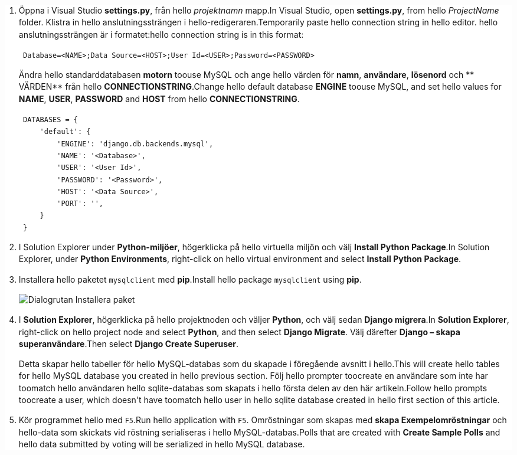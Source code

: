 1. <span data-ttu-id="d199b-159">Öppna i Visual Studio **settings.py**, från hello *projektnamn* mapp.</span><span class="sxs-lookup"><span data-stu-id="d199b-159">In Visual Studio, open **settings.py**, from hello *ProjectName* folder.</span></span> <span data-ttu-id="d199b-160">Klistra in hello anslutningssträngen i hello-redigeraren.</span><span class="sxs-lookup"><span data-stu-id="d199b-160">Temporarily paste hello connection string in hello editor.</span></span> <span data-ttu-id="d199b-161">hello anslutningssträngen är i formatet:</span><span class="sxs-lookup"><span data-stu-id="d199b-161">hello connection string is in this format:</span></span>
   
        Database=<NAME>;Data Source=<HOST>;User Id=<USER>;Password=<PASSWORD>
   
    <span data-ttu-id="d199b-162">Ändra hello standarddatabasen **motorn** toouse MySQL och ange hello värden för **namn**, **användare**, **lösenord** och ** VÄRDEN** från hello **CONNECTIONSTRING**.</span><span class="sxs-lookup"><span data-stu-id="d199b-162">Change hello default database **ENGINE** toouse MySQL, and set hello values for **NAME**, **USER**, **PASSWORD** and **HOST** from hello **CONNECTIONSTRING**.</span></span>
   
        DATABASES = {
            'default': {
                'ENGINE': 'django.db.backends.mysql',
                'NAME': '<Database>',
                'USER': '<User Id>',
                'PASSWORD': '<Password>',
                'HOST': '<Data Source>',
                'PORT': '',
            }
        }
2. <span data-ttu-id="d199b-163">I Solution Explorer under **Python-miljöer**, högerklicka på hello virtuella miljön och välj **Install Python Package**.</span><span class="sxs-lookup"><span data-stu-id="d199b-163">In Solution Explorer, under **Python Environments**, right-click on hello virtual environment and select **Install Python Package**.</span></span>
3. <span data-ttu-id="d199b-164">Installera hello paketet `mysqlclient` med **pip**.</span><span class="sxs-lookup"><span data-stu-id="d199b-164">Install hello package `mysqlclient` using **pip**.</span></span>
   
    ![Dialogrutan Installera paket](./media/web-sites-python-ptvs-django-mysql/PollsDjangoMySQLInstallPackage.png)
4. <span data-ttu-id="d199b-166">I **Solution Explorer**, högerklicka på hello projektnoden och väljer **Python**, och välj sedan **Django migrera**.</span><span class="sxs-lookup"><span data-stu-id="d199b-166">In **Solution Explorer**, right-click on hello project node and select **Python**, and then select **Django Migrate**.</span></span>  <span data-ttu-id="d199b-167">Välj därefter **Django – skapa superanvändare**.</span><span class="sxs-lookup"><span data-stu-id="d199b-167">Then select **Django Create Superuser**.</span></span>
   
    <span data-ttu-id="d199b-168">Detta skapar hello tabeller för hello MySQL-databas som du skapade i föregående avsnitt i hello.</span><span class="sxs-lookup"><span data-stu-id="d199b-168">This will create hello tables for hello MySQL database you created in hello previous section.</span></span> <span data-ttu-id="d199b-169">Följ hello prompter toocreate en användare som inte har toomatch hello användaren hello sqlite-databas som skapats i hello första delen av den här artikeln.</span><span class="sxs-lookup"><span data-stu-id="d199b-169">Follow hello prompts toocreate a user, which doesn't have toomatch hello user in hello sqlite database created in hello first section of this article.</span></span>
5. <span data-ttu-id="d199b-170">Kör programmet hello med `F5`.</span><span class="sxs-lookup"><span data-stu-id="d199b-170">Run hello application with `F5`.</span></span> <span data-ttu-id="d199b-171">Omröstningar som skapas med **skapa Exempelomröstningar** och hello-data som skickats vid röstning serialiseras i hello MySQL-databas.</span><span class="sxs-lookup"><span data-stu-id="d199b-171">Polls that are created with **Create Sample Polls** and hello data submitted by voting will be serialized in hello MySQL database.</span></span>
